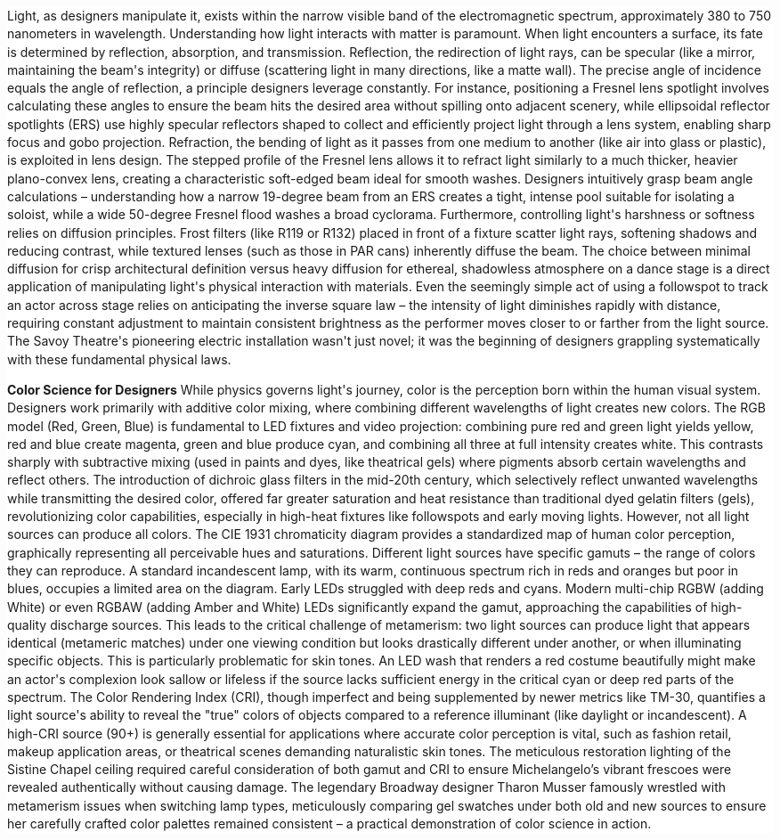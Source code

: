 Light, as designers manipulate it, exists within the narrow visible band of the electromagnetic spectrum, approximately 380 to 750 nanometers in wavelength. Understanding how light interacts with matter is paramount. When light encounters a surface, its fate is determined by reflection, absorption, and transmission. Reflection, the redirection of light rays, can be specular (like a mirror, maintaining the beam's integrity) or diffuse (scattering light in many directions, like a matte wall). The precise angle of incidence equals the angle of reflection, a principle designers leverage constantly. For instance, positioning a Fresnel lens spotlight involves calculating these angles to ensure the beam hits the desired area without spilling onto adjacent scenery, while ellipsoidal reflector spotlights (ERS) use highly specular reflectors shaped to collect and efficiently project light through a lens system, enabling sharp focus and gobo projection. Refraction, the bending of light as it passes from one medium to another (like air into glass or plastic), is exploited in lens design. The stepped profile of the Fresnel lens allows it to refract light similarly to a much thicker, heavier plano-convex lens, creating a characteristic soft-edged beam ideal for smooth washes. Designers intuitively grasp beam angle calculations – understanding how a narrow 19-degree beam from an ERS creates a tight, intense pool suitable for isolating a soloist, while a wide 50-degree Fresnel flood washes a broad cyclorama. Furthermore, controlling light's harshness or softness relies on diffusion principles. Frost filters (like R119 or R132) placed in front of a fixture scatter light rays, softening shadows and reducing contrast, while textured lenses (such as those in PAR cans) inherently diffuse the beam. The choice between minimal diffusion for crisp architectural definition versus heavy diffusion for ethereal, shadowless atmosphere on a dance stage is a direct application of manipulating light's physical interaction with materials. Even the seemingly simple act of using a followspot to track an actor across stage relies on anticipating the inverse square law – the intensity of light diminishes rapidly with distance, requiring constant adjustment to maintain consistent brightness as the performer moves closer to or farther from the light source. The Savoy Theatre's pioneering electric installation wasn't just novel; it was the beginning of designers grappling systematically with these fundamental physical laws.

**Color Science for Designers**
While physics governs light's journey, color is the perception born within the human visual system. Designers work primarily with additive color mixing, where combining different wavelengths of light creates new colors. The RGB model (Red, Green, Blue) is fundamental to LED fixtures and video projection: combining pure red and green light yields yellow, red and blue create magenta, green and blue produce cyan, and combining all three at full intensity creates white. This contrasts sharply with subtractive mixing (used in paints and dyes, like theatrical gels) where pigments absorb certain wavelengths and reflect others. The introduction of dichroic glass filters in the mid-20th century, which selectively reflect unwanted wavelengths while transmitting the desired color, offered far greater saturation and heat resistance than traditional dyed gelatin filters (gels), revolutionizing color capabilities, especially in high-heat fixtures like followspots and early moving lights. However, not all light sources can produce all colors. The CIE 1931 chromaticity diagram provides a standardized map of human color perception, graphically representing all perceivable hues and saturations. Different light sources have specific gamuts – the range of colors they can reproduce. A standard incandescent lamp, with its warm, continuous spectrum rich in reds and oranges but poor in blues, occupies a limited area on the diagram. Early LEDs struggled with deep reds and cyans. Modern multi-chip RGBW (adding White) or even RGBAW (adding Amber and White) LEDs significantly expand the gamut, approaching the capabilities of high-quality discharge sources. This leads to the critical challenge of metamerism: two light sources can produce light that appears identical (metameric matches) under one viewing condition but looks drastically different under another, or when illuminating specific objects. This is particularly problematic for skin tones. An LED wash that renders a red costume beautifully might make an actor's complexion look sallow or lifeless if the source lacks sufficient energy in the critical cyan or deep red parts of the spectrum. The Color Rendering Index (CRI), though imperfect and being supplemented by newer metrics like TM-30, quantifies a light source's ability to reveal the "true" colors of objects compared to a reference illuminant (like daylight or incandescent). A high-CRI source (90+) is generally essential for applications where accurate color perception is vital, such as fashion retail, makeup application areas, or theatrical scenes demanding naturalistic skin tones. The meticulous restoration lighting of the Sistine Chapel ceiling required careful consideration of both gamut and CRI to ensure Michelangelo’s vibrant frescoes were revealed authentically without causing damage. The legendary Broadway designer Tharon Musser famously wrestled with metamerism issues when switching lamp types, meticulously comparing gel swatches under both old and new sources to ensure her carefully crafted color palettes remained consistent – a practical demonstration of color science in action.
